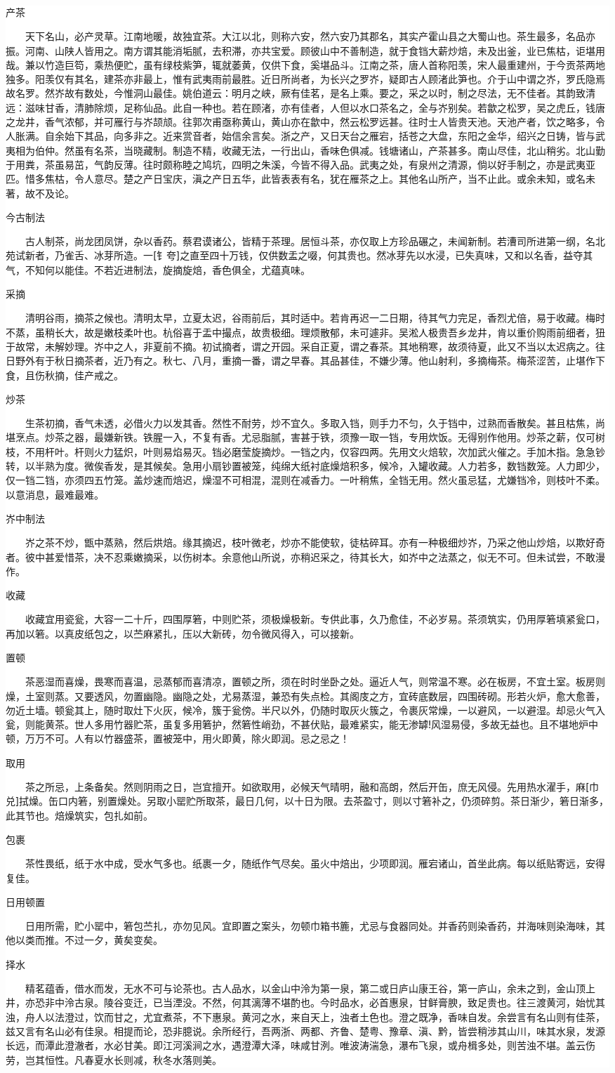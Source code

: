产茶

　　天下名山，必产灵草。江南地暖，故独宜茶。大江以北，则称六安，然六安乃其郡名，其实产霍山县之大蜀山也。茶生最多，名品亦振。河南、山陕人皆用之。南方谓其能消垢腻，去积滞，亦共宝爱。顾彼山中不善制造，就于食铛大薪炒焙，未及出釜，业已焦枯，讵堪用哉。兼以竹造巨笱，乘热便贮，虽有绿枝紫笋，辄就萎黄，仅供下食，奚堪品斗。江南之茶，唐人首称阳羡，宋人最重建州，于今贡茶两地独多。阳羡仅有其名，建茶亦非最上，惟有武夷雨前最胜。近日所尚者，为长兴之罗岕，疑即古人顾渚此笋也。介于山中谓之岕，罗氏隐焉故名罗。然岕故有数处，今惟洞山最佳。姚伯道云：明月之峡，厥有佳茗，是名上乘。要之，采之以时，制之尽法，无不佳者。其韵致清远：滋味甘香，清肺除烦，足称仙品。此自一种也。若在顾渚，亦有佳者，人但以水口茶名之，全与岕别矣。若歙之松罗，吴之虎丘，钱唐之龙井，香气浓郁，并可雁行与岕颉颃。往郭次甫亟称黄山，黄山亦在歙中，然云松罗远甚。往时士人皆贵天池。天池产者，饮之略多，令人胀满。自余始下其品，向多非之。近来赏音者，始信余言矣。浙之产，又日天台之雁宕，括苍之大盘，东阳之金华，绍兴之日铸，皆与武夷相为伯仲。然虽有名茶，当晓藏制。制造不精，收藏无法，一行出山，香味色俱减。钱塘诸山，产茶甚多。南山尽佳，北山稍劣。北山勤于用粪，茶虽易茁，气韵反薄。往时颇称睦之鸠坑，四明之朱溪，今皆不得入品。武夷之处，有泉州之清源，倘以好手制之，亦是武夷亚匹。惜多焦枯，令人意尽。楚之产日宝庆，滇之产日五华，此皆表表有名，犹在雁茶之上。其他名山所产，当不止此。或余未知，或名未著，故不及论。

今古制法

　　古人制茶，尚龙团凤饼，杂以香药。蔡君谟诸公，皆精于茶理。居恒斗茶，亦仅取上方珍品碾之，未闻新制。若漕司所进第一纲，名北苑试新者，乃雀舌、冰芽所造。一[钅夸]之直至四十万钱，仅供数盂之啜，何其贵也。然冰芽先以水浸，已失真味，又和以名香，益夺其气，不知何以能佳。不若近进制法，旋摘旋焙，香色俱全，尤蕴真味。

采摘

　　清明谷雨，摘茶之候也。清明太早，立夏太迟，谷雨前后，其时适中。若肯再迟一二日期，待其气力完足，香烈尤倍，易于收藏。梅时不蒸，虽稍长大，故是嫩枝柔叶也。杭俗喜于盂中撮点，故贵极细。理烦散郁，未可遽非。吴淞人极贵吾乡龙井，肯以重价购雨前细者，狃于故常，未解妙理。岕中之人，非夏前不摘。初试摘者，谓之开园。采自正夏，谓之春茶。其地稍寒，故须待夏，此又不当以太迟病之。往日野外有于秋日摘茶者，近乃有之。秋七、八月，重摘一番，谓之早春。其品甚佳，不嫌少薄。他山射利，多摘梅茶。梅茶涩苦，止堪作下食，且伤秋摘，佳产戒之。

炒茶

　　生茶初摘，香气未透，必借火力以发其香。然性不耐劳，炒不宜久。多取入铛，则手力不匀，久于铛中，过熟而香散矣。甚且枯焦，尚堪烹点。炒茶之器，最嫌新铁。铁腥一入，不复有香。尤忌脂腻，害甚于铁，须豫一取一铛，专用炊饭。无得别作他用。炒茶之薪，仅可树枝，不用杆叶。杆则火力猛炽，叶则易焰易灭。铛必磨莹旋摘炒。一铛之内，仅容四两。先用文火焙软，次加武火催之。手加木指。急急钞转，以半熟为度。微俟香发，是其候矣。急用小扇钞置被笼，纯绵大纸衬底燥焙积多，候冷，入罐收藏。人力若多，数铛数笼。人力即少，仅一铛二铛，亦须四五竹笼。盖炒速而焙迟，燥湿不可相混，混则在减香力。一叶稍焦，全铛无用。然火虽忌猛，尤嫌铛冷，则枝叶不柔。以意消息，最难最难。

岕中制法

　　岕之茶不炒，甑中蒸熟，然后烘焙。缘其摘迟，枝叶微老，炒亦不能使软，徒枯碎耳。亦有一种极细炒岕，乃采之他山炒焙，以欺好奇者。彼中甚爱惜茶，决不忍乘嫩摘采，以伤树本。余意他山所说，亦稍迟采之，待其长大，如岕中之法蒸之，似无不可。但未试尝，不敢漫作。

收藏

　　收藏宜用瓷瓮，大容一二十斤，四围厚箬，中则贮茶，须极燥极新。专供此事，久乃愈佳，不必岁易。茶须筑实，仍用厚箬填紧瓮口，再加以箬。以真皮纸包之，以苎麻紧扎，压以大新砖，勿令微风得入，可以接新。

置顿

　　茶恶湿而喜燥，畏寒而喜温，忌蒸郁而喜清凉，置顿之所，须在时时坐卧之处。逼近人气，则常温不寒。必在板房，不宜土室。板房则燥，土室则蒸。又要透风，勿置幽隐。幽隐之处，尤易蒸湿，兼恐有失点检。其阁庋之方，宜砖底数层，四围砖砌。形若火炉，愈大愈善，勿近土墙。顿瓮其上，随时取灶下火灰，候冷，簇于瓮傍。半尺以外，仍随时取灰火簇之，令裹灰常燥，一以避风，一以避湿。却忌火气入瓮，则能黄茶。世人多用竹器贮茶，虽复多用箬护，然箬性峭劲，不甚伏贴，最难紧实，能无渗罅!风湿易侵，多故无益也。且不堪地炉中顿，万万不可。人有以竹器盛茶，置被笼中，用火即黄，除火即润。忌之忌之！

取用

　　茶之所忌，上条备矣。然则阴雨之日，岂宜擅开。如欲取用，必候天气晴明，融和高朗，然后开缶，庶无风侵。先用热水濯手，麻[巾兑]拭燥。缶口内箬，别置燥处。另取小罂贮所取茶，最日几何，以十日为限。去茶盈寸，则以寸箬补之，仍须碎剪。茶日渐少，箬日渐多，此其节也。焙燥筑实，包扎如前。

包裹

　　茶性畏纸，纸于水中成，受水气多也。纸裹一夕，随纸作气尽矣。虽火中焙出，少项即润。雁宕诸山，首坐此病。每以纸贴寄远，安得复佳。

日用顿置

　　日用所需，贮小罂中，箬包苎扎，亦勿见风。宜即置之案头，勿顿巾箱书簏，尤忌与食器同处。并香药则染香药，并海味则染海味，其他以类而推。不过一夕，黄矣变矣。

择水

　　精茗蕴香，借水而发，无水不可与论茶也。古人品水，以金山中泠为第一泉，第二或日庐山康王谷，第一庐山，余未之到，金山顶上井，亦恐非中泠古泉。陵谷变迁，已当湮没。不然，何其漓薄不堪酌也。今时品水，必首惠泉，甘鲜膏腴，致足贵也。往三渡黄河，始忧其浊，舟人以法澄过，饮而甘之，尤宜煮茶，不下惠泉。黄河之水，来自天上，浊者土色也。澄之既净，香味自发。余尝言有名山则有佳茶，兹又言有名山必有佳泉。相提而论，恐非臆说。余所经行，吾两浙、两都、齐鲁、楚粤、豫章、滇、黔，皆尝稍涉其山川，味其水泉，发源长远，而潭此澄澈者，水必甘美。即江河溪涧之水，遇澄潭大泽，味咸甘洌。唯波涛湍急，瀑布飞泉，或舟楫多处，则苦浊不堪。盖云伤劳，岂其恒性。凡春夏水长则减，秋冬水落则美。
